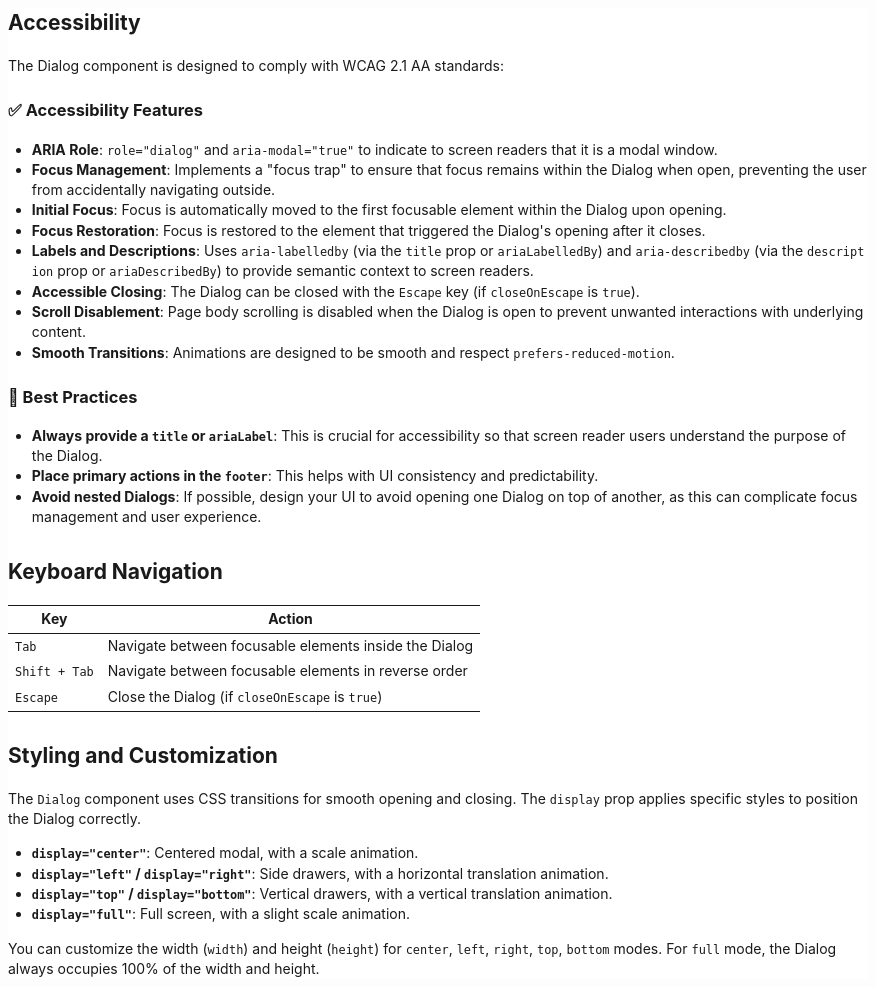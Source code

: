 ## Accessibility

The Dialog component is designed to comply with WCAG 2.1 AA standards:

### ✅ Accessibility Features

- **ARIA Role**: `role="dialog"` and `aria-modal="true"` to indicate to screen readers that it is a modal window.
- **Focus Management**: Implements a "focus trap" to ensure that focus remains within the Dialog when open, preventing the user from accidentally navigating outside.
- **Initial Focus**: Focus is automatically moved to the first focusable element within the Dialog upon opening.
- **Focus Restoration**: Focus is restored to the element that triggered the Dialog's opening after it closes.
- **Labels and Descriptions**: Uses `aria-labelledby` (via the `title` prop or `ariaLabelledBy`) and `aria-describedby` (via the `description` prop or `ariaDescribedBy`) to provide semantic context to screen readers.
- **Accessible Closing**: The Dialog can be closed with the `Escape` key (if `closeOnEscape` is `true`).
- **Scroll Disablement**: Page body scrolling is disabled when the Dialog is open to prevent unwanted interactions with underlying content.
- **Smooth Transitions**: Animations are designed to be smooth and respect `prefers-reduced-motion`.

### 🎯 Best Practices

- **Always provide a `title` or `ariaLabel`**: This is crucial for accessibility so that screen reader users understand the purpose of the Dialog.
- **Place primary actions in the `footer`**: This helps with UI consistency and predictability.
- **Avoid nested Dialogs**: If possible, design your UI to avoid opening one Dialog on top of another, as this can complicate focus management and user experience.

## Keyboard Navigation

| Key | Action |
|-----|--------|
| `Tab` | Navigate between focusable elements inside the Dialog |
| `Shift + Tab` | Navigate between focusable elements in reverse order |
| `Escape` | Close the Dialog (if `closeOnEscape` is `true`) |

## Styling and Customization

The `Dialog` component uses CSS transitions for smooth opening and closing. The `display` prop applies specific styles to position the Dialog correctly.

- **`display="center"`**: Centered modal, with a scale animation.
- **`display="left"` / `display="right"`**: Side drawers, with a horizontal translation animation.
- **`display="top"` / `display="bottom"`**: Vertical drawers, with a vertical translation animation.
- **`display="full"`**: Full screen, with a slight scale animation.

You can customize the width (`width`) and height (`height`) for `center`, `left`, `right`, `top`, `bottom` modes. For `full` mode, the Dialog always occupies 100% of the width and height.
